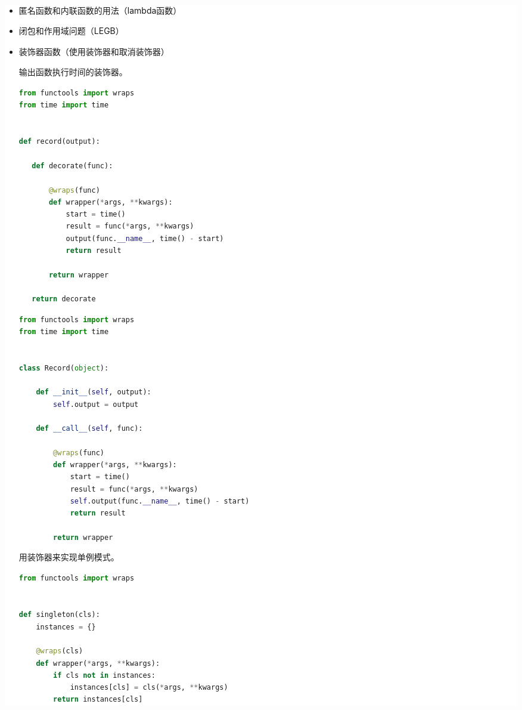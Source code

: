    - 匿名函数和内联函数的用法（lambda函数）

   - 闭包和作用域问题（LEGB）

   - 装饰器函数（使用装饰器和取消装饰器）

     输出函数执行时间的装饰器。

     ```Python
     from functools import wraps
     from time import time
     
     
     def record(output):
     	
     	def decorate(func):
     		
     		@wraps(func)
     		def wrapper(*args, **kwargs):
     			start = time()
     			result = func(*args, **kwargs)
     			output(func.__name__, time() - start)
     			return result
                 
     		return wrapper
     	
     	return decorate
     ```

     ```Python
     from functools import wraps
     from time import time
     
     
     class Record(object):
     
         def __init__(self, output):
             self.output = output
     
         def __call__(self, func):
     
             @wraps(func)
             def wrapper(*args, **kwargs):
                 start = time()
                 result = func(*args, **kwargs)
                 self.output(func.__name__, time() - start)
                 return result
     
             return wrapper
     ```

     用装饰器来实现单例模式。

     ```Python
     from functools import wraps
     
     
     def singleton(cls):
         instances = {}
     
         @wraps(cls)
         def wrapper(*args, **kwargs):
             if cls not in instances:
                 instances[cls] = cls(*args, **kwargs)
             return instances[cls]
     